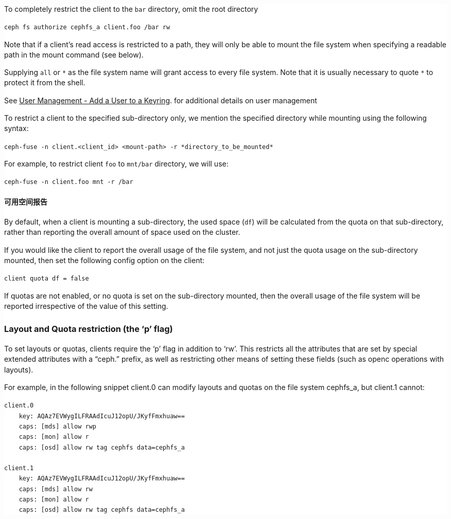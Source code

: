 To completely restrict the client to the `bar` directory, omit the root directory

```
ceph fs authorize cephfs_a client.foo /bar rw
```

Note that if a client’s read access is restricted to a path, they will only be able to mount the file system when specifying a readable path in the mount command (see below).

Supplying `all` or `*` as the file system name will grant access to every file system. Note that it is usually necessary to quote `*` to protect it from the shell.

See [User Management - Add a User to a Keyring](https://docs.ceph.com/en/latest/rados/operations/user-management/#add-a-user-to-a-keyring). for additional details on user management

To restrict a client to the specified sub-directory only, we mention the specified directory while mounting using the following syntax:

```
ceph-fuse -n client.<client_id> <mount-path> -r *directory_to_be_mounted*
```

For example, to restrict client `foo` to `mnt/bar` directory, we will use:

```
ceph-fuse -n client.foo mnt -r /bar
```

#### 可用空间报告

By default, when a client is mounting a sub-directory, the used space (`df`) will be calculated from the quota on that sub-directory, rather than reporting the overall amount of space used on the cluster.

If you would like the client to report the overall usage of the file system, and not just the quota usage on the sub-directory mounted, then set the following config option on the client:

```
client quota df = false
```

If quotas are not enabled, or no quota is set on the sub-directory mounted, then the overall usage of the file system will be reported irrespective of the value of this setting.

### Layout and Quota restriction (the ‘p’ flag)

To set layouts or quotas, clients require the ‘p’ flag in addition to ‘rw’. This restricts all the attributes that are set by special extended attributes with a “ceph.” prefix, as well as restricting other means of setting these fields (such as openc operations with layouts).

For example, in the following snippet client.0 can modify layouts and quotas on the file system cephfs_a, but client.1 cannot:

```
client.0
    key: AQAz7EVWygILFRAAdIcuJ12opU/JKyfFmxhuaw==
    caps: [mds] allow rwp
    caps: [mon] allow r
    caps: [osd] allow rw tag cephfs data=cephfs_a

client.1
    key: AQAz7EVWygILFRAAdIcuJ12opU/JKyfFmxhuaw==
    caps: [mds] allow rw
    caps: [mon] allow r
    caps: [osd] allow rw tag cephfs data=cephfs_a
```
